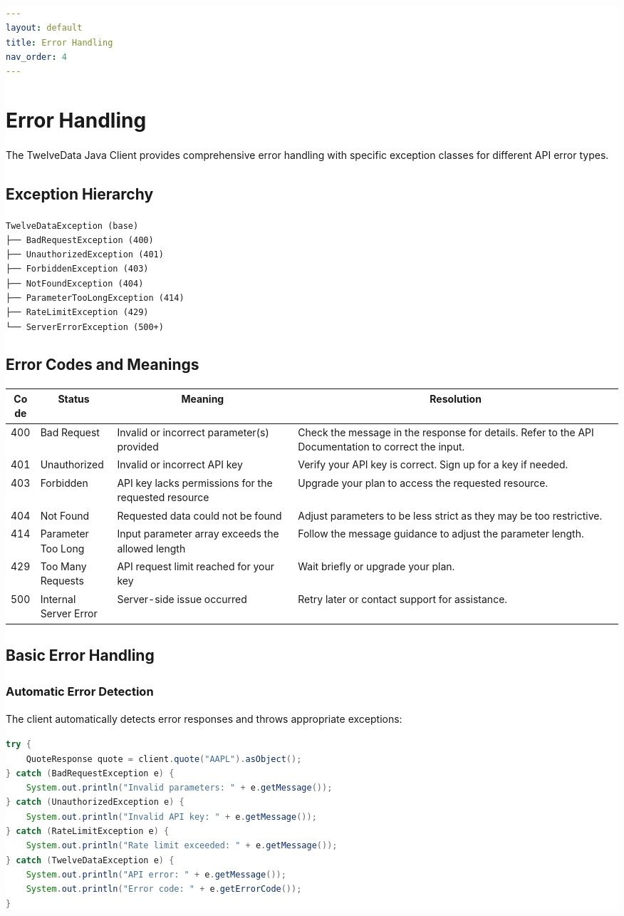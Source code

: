 ```yaml
---
layout: default
title: Error Handling
nav_order: 4
---
```


# Error Handling

The TwelveData Java Client provides comprehensive error handling with specific exception classes for different API error types.

## Exception Hierarchy

```
TwelveDataException (base)
├── BadRequestException (400)
├── UnauthorizedException (401)
├── ForbiddenException (403)
├── NotFoundException (404)
├── ParameterTooLongException (414)
├── RateLimitException (429)
└── ServerErrorException (500+)
```

## Error Codes and Meanings

| Code | Status | Meaning | Resolution |
|------|--------|---------|------------|
| 400 | Bad Request | Invalid or incorrect parameter(s) provided | Check the message in the response for details. Refer to the API Documentation to correct the input. |
| 401 | Unauthorized | Invalid or incorrect API key | Verify your API key is correct. Sign up for a key if needed. |
| 403 | Forbidden | API key lacks permissions for the requested resource | Upgrade your plan to access the requested resource. |
| 404 | Not Found | Requested data could not be found | Adjust parameters to be less strict as they may be too restrictive. |
| 414 | Parameter Too Long | Input parameter array exceeds the allowed length | Follow the message guidance to adjust the parameter length. |
| 429 | Too Many Requests | API request limit reached for your key | Wait briefly or upgrade your plan. |
| 500 | Internal Server Error | Server-side issue occurred | Retry later or contact support for assistance. |

## Basic Error Handling

### Automatic Error Detection

The client automatically detects error responses and throws appropriate exceptions:

```java
try {
    QuoteResponse quote = client.quote("AAPL").asObject();
} catch (BadRequestException e) {
    System.out.println("Invalid parameters: " + e.getMessage());
} catch (UnauthorizedException e) {
    System.out.println("Invalid API key: " + e.getMessage());
} catch (RateLimitException e) {
    System.out.println("Rate limit exceeded: " + e.getMessage());
} catch (TwelveDataException e) {
    System.out.println("API error: " + e.getMessage());
    System.out.println("Error code: " + e.getErrorCode());
}
```
